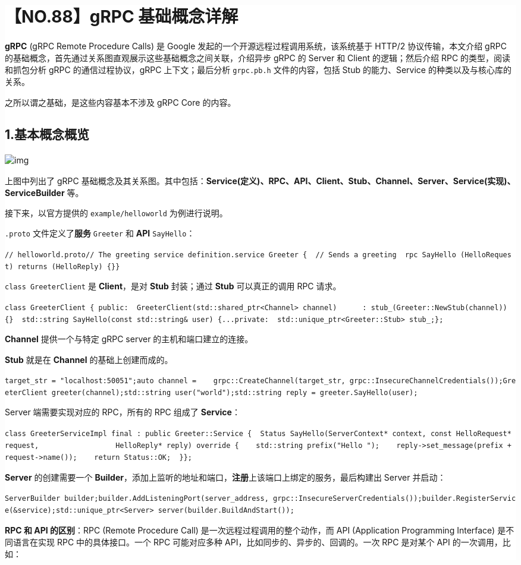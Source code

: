 # 【NO.88】gRPC 基础概念详解

**gRPC** (gRPC Remote Procedure Calls) 是 Google 发起的一个开源远程过程调用系统，该系统基于 HTTP/2 协议传输，本文介绍 gRPC 的基础概念，首先通过关系图直观展示这些基础概念之间关联，介绍异步 gRPC 的 Server 和 Client 的逻辑；然后介绍 RPC 的类型，阅读和抓包分析 gRPC 的通信过程协议，gRPC 上下文；最后分析 `grpc.pb.h` 文件的内容，包括 Stub 的能力、Service 的种类以及与核心库的关系。

之所以谓之基础，是这些内容基本不涉及 gRPC Core 的内容。

## **1.基本概念概览**

![img](https://linuxcpp.0voice.com/zb_users/upload/2022/12/202212151513016353805.png)

上图中列出了 gRPC 基础概念及其关系图。其中包括：**Service(定义)、RPC、API、Client、Stub、Channel、Server、Service(实现)、ServiceBuilder** 等。

接下来，以官方提供的 `example/helloworld` 为例进行说明。

`.proto` 文件定义了**服务** `Greeter` 和 **API** `SayHello`：

```
// helloworld.proto// The greeting service definition.service Greeter {  // Sends a greeting  rpc SayHello (HelloRequest) returns (HelloReply) {}}
```

`class GreeterClient` 是 **Client**，是对 **Stub** 封装；通过 **Stub** 可以真正的调用 RPC 请求。

```
class GreeterClient { public:  GreeterClient(std::shared_ptr<Channel> channel)      : stub_(Greeter::NewStub(channel)) {}  std::string SayHello(const std::string& user) {...private:  std::unique_ptr<Greeter::Stub> stub_;};
```

**Channel** 提供一个与特定 gRPC server 的主机和端口建立的连接。

**Stub** 就是在 **Channel** 的基础上创建而成的。

```
target_str = "localhost:50051";auto channel =    grpc::CreateChannel(target_str, grpc::InsecureChannelCredentials());GreeterClient greeter(channel);std::string user("world");std::string reply = greeter.SayHello(user);
```

Server 端需要实现对应的 RPC，所有的 RPC 组成了 **Service**：

```
class GreeterServiceImpl final : public Greeter::Service {  Status SayHello(ServerContext* context, const HelloRequest* request,                  HelloReply* reply) override {    std::string prefix("Hello ");    reply->set_message(prefix + request->name());    return Status::OK;  }};
```

**Server** 的创建需要一个 **Builder**，添加上监听的地址和端口，**注册**上该端口上绑定的服务，最后构建出 Server 并启动：

```
ServerBuilder builder;builder.AddListeningPort(server_address, grpc::InsecureServerCredentials());builder.RegisterService(&service);std::unique_ptr<Server> server(builder.BuildAndStart());
```

**RPC 和 API 的区别**：RPC (Remote Procedure Call) 是一次远程过程调用的整个动作，而 API (Application Programming Interface) 是不同语言在实现 RPC 中的具体接口。一个 RPC 可能对应多种 API，比如同步的、异步的、回调的。一次 RPC 是对某个 API 的一次调用，比如：
